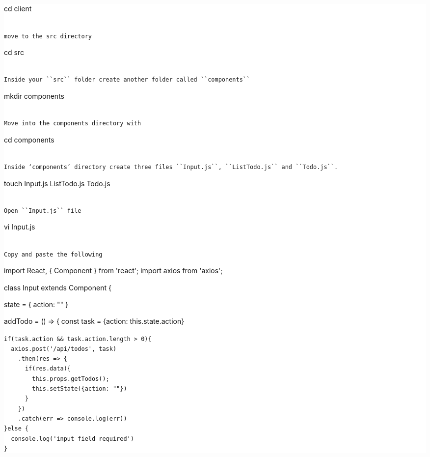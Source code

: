 ```
```
cd client
```

move to the src directory

```
cd src
```

Inside your ``src`` folder create another folder called ``components``

```
mkdir components
```

Move into the components directory with

```
cd components
```

Inside ‘components’ directory create three files ``Input.js``, ``ListTodo.js`` and ``Todo.js``.

```
touch Input.js ListTodo.js Todo.js
```

Open ``Input.js`` file

```
vi Input.js
```

Copy and paste the following

```
import React, { Component } from 'react';
import axios from 'axios';

class Input extends Component {

state = {
action: ""
}

addTodo = () => {
const task = {action: this.state.action}

    if(task.action && task.action.length > 0){
      axios.post('/api/todos', task)
        .then(res => {
          if(res.data){
            this.props.getTodos();
            this.setState({action: ""})
          }
        })
        .catch(err => console.log(err))
    }else {
      console.log('input field required')
    }
